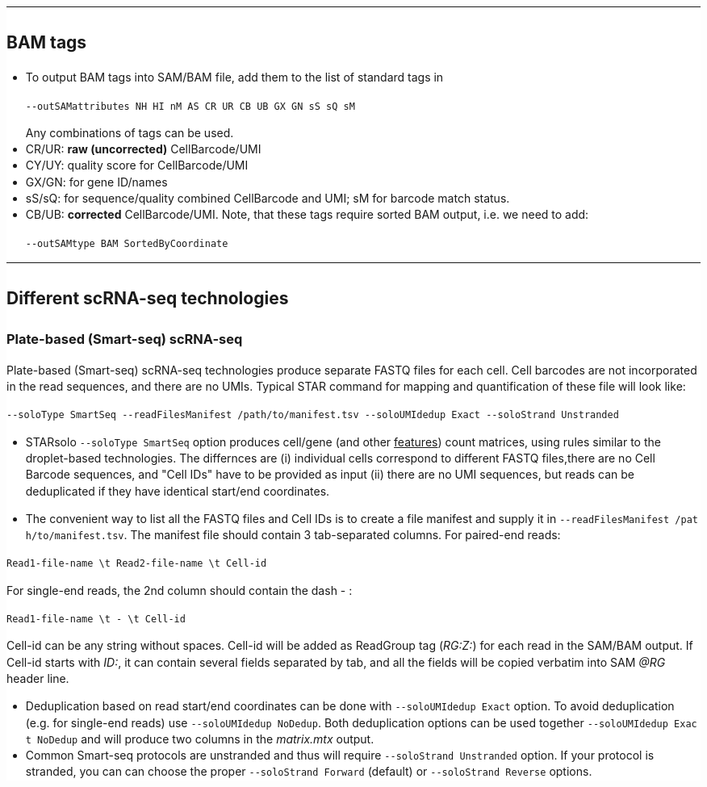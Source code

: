 --------------------------------------
BAM tags
-----------------
* To output BAM tags into SAM/BAM file, add them to the list of standard tags in
    ```
    --outSAMattributes NH HI nM AS CR UR CB UB GX GN sS sQ sM
    ```
    Any combinations of tags can be used.
* CR/UR: **raw (uncorrected)** CellBarcode/UMI
* CY/UY: quality score for CellBarcode/UMI
* GX/GN: for gene ID/names
* sS/sQ: for sequence/quality combined CellBarcode and UMI;  sM for barcode match status.
* CB/UB: **corrected** CellBarcode/UMI. Note, that these tags require sorted BAM output, i.e. we need to add:
    ```
    --outSAMtype BAM SortedByCoordinate
    ```

--------------------------------
Different scRNA-seq technologies
--------------------------------
### Plate-based (Smart-seq) scRNA-seq
Plate-based (Smart-seq) scRNA-seq technologies produce separate FASTQ files for each cell. Cell barcodes are not incorporated in the read sequences, and there are no UMIs. Typical STAR command for mapping and quantification of these file will look like:
```
--soloType SmartSeq --readFilesManifest /path/to/manifest.tsv --soloUMIdedup Exact --soloStrand Unstranded
```

* STARsolo `--soloType SmartSeq` option produces cell/gene (and other [features](#quantification-of-different-transcriptomic-features))
count matrices, using rules similar to the droplet-based technologies. The differnces are (i) individual cells correspond to different FASTQ files,there are no Cell Barcode sequences, and "Cell IDs" have to be provided as input (ii) there are no UMI sequences, but reads can be deduplicated if they have identical start/end coordinates.

* The convenient way to list all the FASTQ files and Cell IDs is to create a file manifest and supply it in `--readFilesManifest /path/to/manifest.tsv`. The manifest file should contain 3 tab-separated columns. For paired-end reads:
```
Read1-file-name \t Read2-file-name \t Cell-id
```
For single-end reads, the 2nd column should contain the dash - :
```
Read1-file-name \t - \t Cell-id
```
Cell-id can be any string without spaces. Cell-id will be added as ReadGroup tag (*RG:Z:*) for each read in the SAM/BAM output. If Cell-id starts with *ID:*, it can contain several fields separated by tab, and all the fields will be copied verbatim into SAM *@RG* header line.
* Deduplication based on read start/end coordinates can be done with `--soloUMIdedup Exact` option. To avoid deduplication (e.g. for single-end reads) use `--soloUMIdedup NoDedup`. Both deduplication options can be used together `--soloUMIdedup Exact NoDedup` and will produce two columns in the *matrix.mtx* output.
* Common Smart-seq protocols are unstranded and thus will require `--soloStrand Unstranded` option. If your protocol is stranded, you can can choose the proper `--soloStrand Forward` (default) or `--soloStrand Reverse` options.
